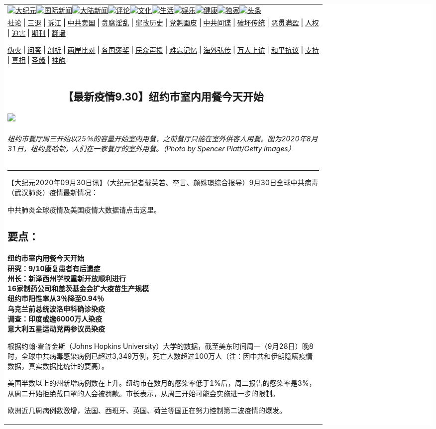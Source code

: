 <a name="1" id="1" target="_blank"></a><span id="1"></span>
<table align=center border="0"><tr><td colspan="2" VALIGN=TOP><a href="https://github.com/wqpfqq3585/djy/blob/master/gb/nsc413.md#1"><img src="https://raw.githubusercontent.com/wqpfqq3585/www/master/t/djy/1.jpg" title="大纪元"></a><a href="https://github.com/wqpfqq3585/djy/blob/master/gb/n24hr.md#1"><img src="https://raw.githubusercontent.com/wqpfqq3585/www/master/t/djy/3.jpg" title="国际新闻"></a><a href="https://github.com/wqpfqq3585/djy/blob/master/gb/nsc413.md#1"><img src="https://raw.githubusercontent.com/wqpfqq3585/www/master/t/djy/4.jpg" title="大陆新闻"></a><a href="https://github.com/wqpfqq3585/djy/blob/master/gb/news392.md#1"><img src="https://raw.githubusercontent.com/wqpfqq3585/www/master/t/djy/5.jpg" title="评论"></a><a href="https://github.com/wqpfqq3585/djy/blob/master/gb/news2007.md#1"><img src="https://raw.githubusercontent.com/wqpfqq3585/www/master/t/djy/6.jpg" title="文化"></a><a href="https://github.com/wqpfqq3585/djy/blob/master/gb/news2008.md#1"><img src="https://raw.githubusercontent.com/wqpfqq3585/www/master/t/djy/7.jpg" title="生活"></a><a href="https://github.com/wqpfqq3585/djy/blob/master/gb/ncyule.md#1"><img src="https://raw.githubusercontent.com/wqpfqq3585/www/master/t/djy/8.jpg" title="娱乐"></a><a href="https://github.com/wqpfqq3585/djy/blob/master/gb/nsc1002.md#1"><img src="https://raw.githubusercontent.com/wqpfqq3585/www/master/t/djy/9.jpg" title="健康"><a href="https://github.com/wqpfqq3585/djy/blob/master/gb/nf6092.md#1"><img src="https://raw.githubusercontent.com/wqpfqq3585/www/master/t/djy/10a.jpg" title="独家"></a><a href="https://github.com/wqpfqq3585/djy/blob/master/gb/nf4514.md#1"><img src="https://raw.githubusercontent.com/wqpfqq3585/www/master/t/djy/12a.jpg" title="头条"></a></td></tr>
<tr><td colspan="2" VALIGN=TOP><a target="_blank" href="https://github.com/wqpfqq3585/djy/blob/master/gb/9p.md#1">社论</a> | <a target="_blank" href="https://github.com/wqpfqq3585/djy/blob/master/gb/nf5657.md#1">三退</a> | <a target="_blank" href="https://github.com/wqpfqq3585/djy/blob/master/gb/nf6124.md#1">诉江</a> | <a target="_blank" href="https://github.com/wqpfqq3585/djy/blob/master/gb/nf1176117.md#1">中共卖国</a> | <a target="_blank" href="https://github.com/wqpfqq3585/djy/blob/master/gb/nf5773.md#1">贪腐淫乱</a> | <a target="_blank" href="https://github.com/wqpfqq3585/djy/blob/master/gb/nf1176115.md#1">窜改历史</a> | <a target="_blank" href="https://github.com/wqpfqq3585/djy/blob/master/gb/nf1176107.md#1">党魁画皮</a> | <a target="_blank" href="https://github.com/wqpfqq3585/djy/blob/master/gb/nf1320400.md#1">中共间谍</a> | <a target="_blank" href="https://github.com/wqpfqq3585/djy/blob/master/gb/nf1176114.md#1">破坏传统</a> | <a target="_blank" href="https://github.com/wqpfqq3585/ntdtv/blob/master/gb/prog447_1.md#1">恶贯满盈</a> | <a target="_blank" href="https://github.com/wqpfqq3585/djy/blob/master/gb/ncid278.md#1">人权</a> | <a target="_blank" href="https://github.com/wqpfqq3585/djy/blob/master/gb/nf1176111.md#1">迫害</a> | <a target="_blank" href="https://gitlab.com/szzdlab/mh-qikan/blob/master/README.md#1">期刊</a> | <a target="_blank" href="https://github.com/wqpfqq3585/www/blob/master/README.md?zsrh#8">翻墙</a></p><p><a target="_blank" href="https://github.com/wqpfqq3585/djy/blob/master/gb/nf5562.md#1">伪火</a> | <a target="_blank" href="https://github.com/wqpfqq3585/djy/blob/master/gb/nf4378.md#1">问答</a> | <a target="_blank" href="https://github.com/wqpfqq3585/djy/blob/master/gb/nf5792.md#1">剖析</a> | <a target="_blank" href="https://github.com/wqpfqq3585/djy/blob/master/gb/nf5735.md#1">两岸比对</a> | <a target="_blank" href="https://github.com/wqpfqq3585/djy/blob/master/gb/nf6119.md#1">各国褒奖</a> | <a target="_blank" href="https://github.com/wqpfqq3585/djy/blob/master/gb/nf6120.md#1">民众声援</a> | <a target="_blank" href="https://github.com/wqpfqq3585/djy/blob/master/gb/nf1188594.md#1">难忘记忆</a> | <a target="_blank" href="https://github.com/wqpfqq3585/djy/blob/master/gb/nf3180.md#1">海外弘传</a> | <a target="_blank" href="https://github.com/wqpfqq3585/djy/blob/master/gb/nf5410.md#1">万人上访</a> | <a target="_blank" href="https://github.com/wqpfqq3585/ntdtv/blob/master/gb/prog1530_1.md#1">和平抗议</a> | <a target="_blank" href="https://github.com/wqpfqq3585/djy/blob/master/gb/nf4386.md#1">支持</a> | <a target="_blank" href="https://github.com/wqpfqq3585/djy/blob/master/gb/nf4389.md#1">真相</a> | <a target="_blank" href="https://github.com/wqpfqq3585/djy/blob/master/gb/nf5790.md#1">圣缘</a> | <a target="_blank" href="https://github.com/wqpfqq3585/djy/blob/master/gb/nf4786.md#1">神韵</a></td></tr>
<tr><td VALIGN=TOP width="626"><h2 align=center>【最新疫情9.30】纽约市室内用餐今天开始</h2>
<img width="600" src="https://i.epochtimes.com/assets/uploads/2020/09/GettyImages-1269956884-600x400.jpg" />
<h6>纽约市餐厅周三开始以25％的容量开始室内用餐，之前餐厅只能在室外供客人用餐。图为2020年8月31日，纽约曼哈顿，人们在一家餐厅的室外用餐。（Photo by Spencer Platt/Getty Images）
</h6>
<hr>
	<p>【大纪元2020年09月30日讯】（大纪元记者戴芙若、李言、颜殊璟综合报导）9月30日全球中共病毒（武汉肺炎）疫情最新情况：</p>
<p>中共肺炎全球疫情及美国疫情大数据请点击<ahref="https://github.com/wqpfqq3585/djy/blob/master/gb/nf1368917.md#1">这里</a>。</p>
<h2>要点：</h2>
<p><strong><ahref="#_Toc2020093013">纽约市室内用餐今天开始</a></strong><br />
<strong><ahref="#_Toc2020093016">研究：9/10康复患者有后遗症</a></strong><br />
<strong><ahref="#_Toc2020093015">州长：新泽西州学校重新开放顺利进行</a></strong><br />
<strong><ahref="#_Toc2020093014">16家制药公司和盖茨基金会扩大疫苗生产规模</a></strong><br />
<strong><ahref="#_Toc2020093012">纽约市阳性率从3％降至0.94％</a></strong><br />
<strong><ahref="#_Toc2020093009">乌克兰前总统波洛申科确诊染疫</a></strong><br />
<strong><ahref="#_Toc2020093011">调查：印度或逾6000万人染疫</a></strong><br />
<strong><ahref="#_Toc2020093010">意大利五星运动党两参议员染疫</a></strong></p>
<p>根据约翰·霍普金斯（Johns Hopkins University）大学的数据，截至美东时间周一（9月28日）晚8时，全球中共病毒感染病例已超过3,349万例，死亡人数超过100万人（注：因中共和伊朗隐瞒疫情数据，真实数据比统计的要高）。</p>
<p>美国半数以上的州新增病例数在上升。纽约市在数月的感染率低于1%后，周二报告的感染率是3%，从周二开始拒绝戴口罩的人会被罚款。市长表示，从周三开始可能会实施进一步的限制。</p>
<p>欧洲近几周病例数激增，法国、西班牙、英国、荷兰等国正在努力控制第二波疫情的爆发。</p>
